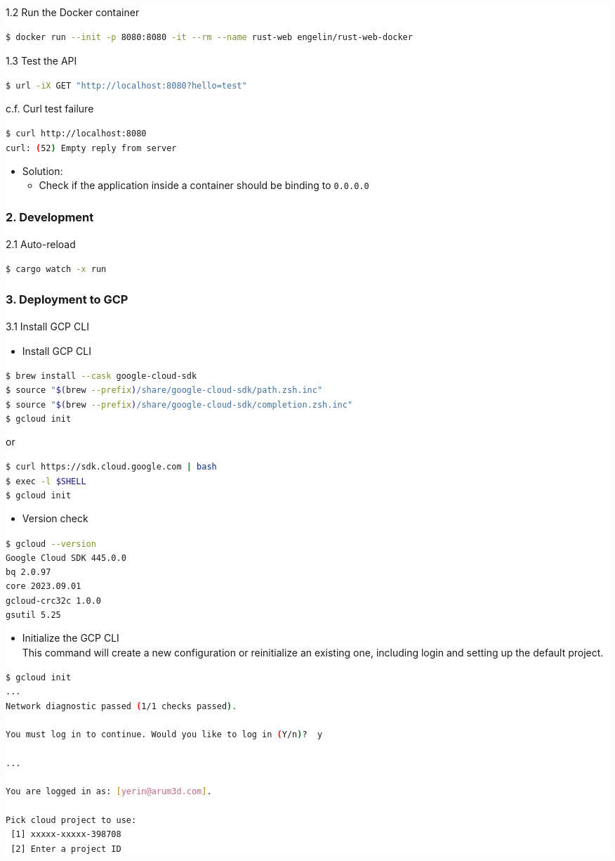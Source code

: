 1.2 Run the Docker container
```bash
$ docker run --init -p 8080:8080 -it --rm --name rust-web engelin/rust-web-docker
```

1.3 Test the API
```bash
$ url -iX GET "http://localhost:8080?hello=test"
```

c.f. Curl test failure
```bash
$ curl http://localhost:8080
curl: (52) Empty reply from server
```
- Solution:
  - Check if the application inside a container should be binding to `0.0.0.0`

### 2. Development
2.1 Auto-reload
```bash
$ cargo watch -x run
```

### 3. Deployment to GCP
3.1 Install GCP CLI  
- Install GCP CLI  
```bash
$ brew install --cask google-cloud-sdk
$ source "$(brew --prefix)/share/google-cloud-sdk/path.zsh.inc"
$ source "$(brew --prefix)/share/google-cloud-sdk/completion.zsh.inc"
$ gcloud init
```

or  

```bash
$ curl https://sdk.cloud.google.com | bash
$ exec -l $SHELL
$ gcloud init
```

- Version check  
```bash
$ gcloud --version
Google Cloud SDK 445.0.0
bq 2.0.97
core 2023.09.01
gcloud-crc32c 1.0.0
gsutil 5.25
```

- Initialize the GCP CLI  
This command will create a new configuration or reinitialize an existing one, including login and setting up the default project.  
```bash
$ gcloud init
...
Network diagnostic passed (1/1 checks passed).

You must log in to continue. Would you like to log in (Y/n)?  y

...

You are logged in as: [yerin@arum3d.com].

Pick cloud project to use: 
 [1] xxxxx-xxxxx-398708
 [2] Enter a project ID
```